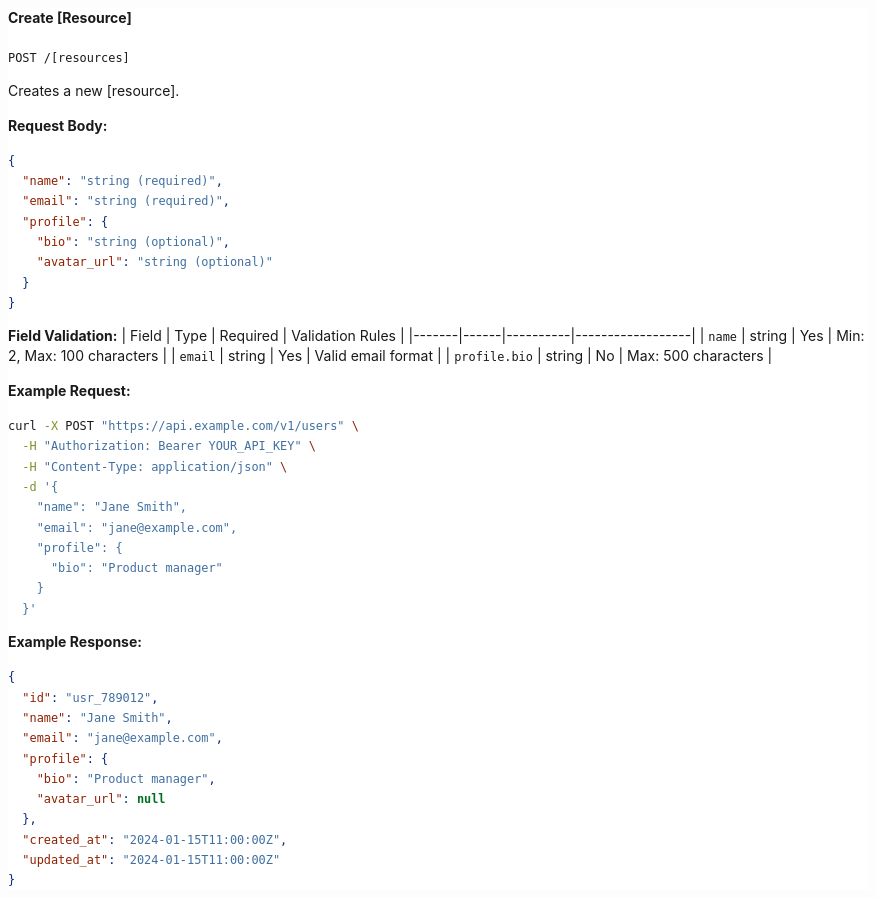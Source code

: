 #### Create [Resource]
```
POST /[resources]
```

Creates a new [resource].

**Request Body:**
```json
{
  "name": "string (required)",
  "email": "string (required)",
  "profile": {
    "bio": "string (optional)",
    "avatar_url": "string (optional)"
  }
}
```

**Field Validation:**
| Field | Type | Required | Validation Rules |
|-------|------|----------|------------------|
| `name` | string | Yes | Min: 2, Max: 100 characters |
| `email` | string | Yes | Valid email format |
| `profile.bio` | string | No | Max: 500 characters |

**Example Request:**
```bash
curl -X POST "https://api.example.com/v1/users" \
  -H "Authorization: Bearer YOUR_API_KEY" \
  -H "Content-Type: application/json" \
  -d '{
    "name": "Jane Smith",
    "email": "jane@example.com",
    "profile": {
      "bio": "Product manager"
    }
  }'
```

**Example Response:**
```json
{
  "id": "usr_789012",
  "name": "Jane Smith",
  "email": "jane@example.com",
  "profile": {
    "bio": "Product manager",
    "avatar_url": null
  },
  "created_at": "2024-01-15T11:00:00Z",
  "updated_at": "2024-01-15T11:00:00Z"
}
```
